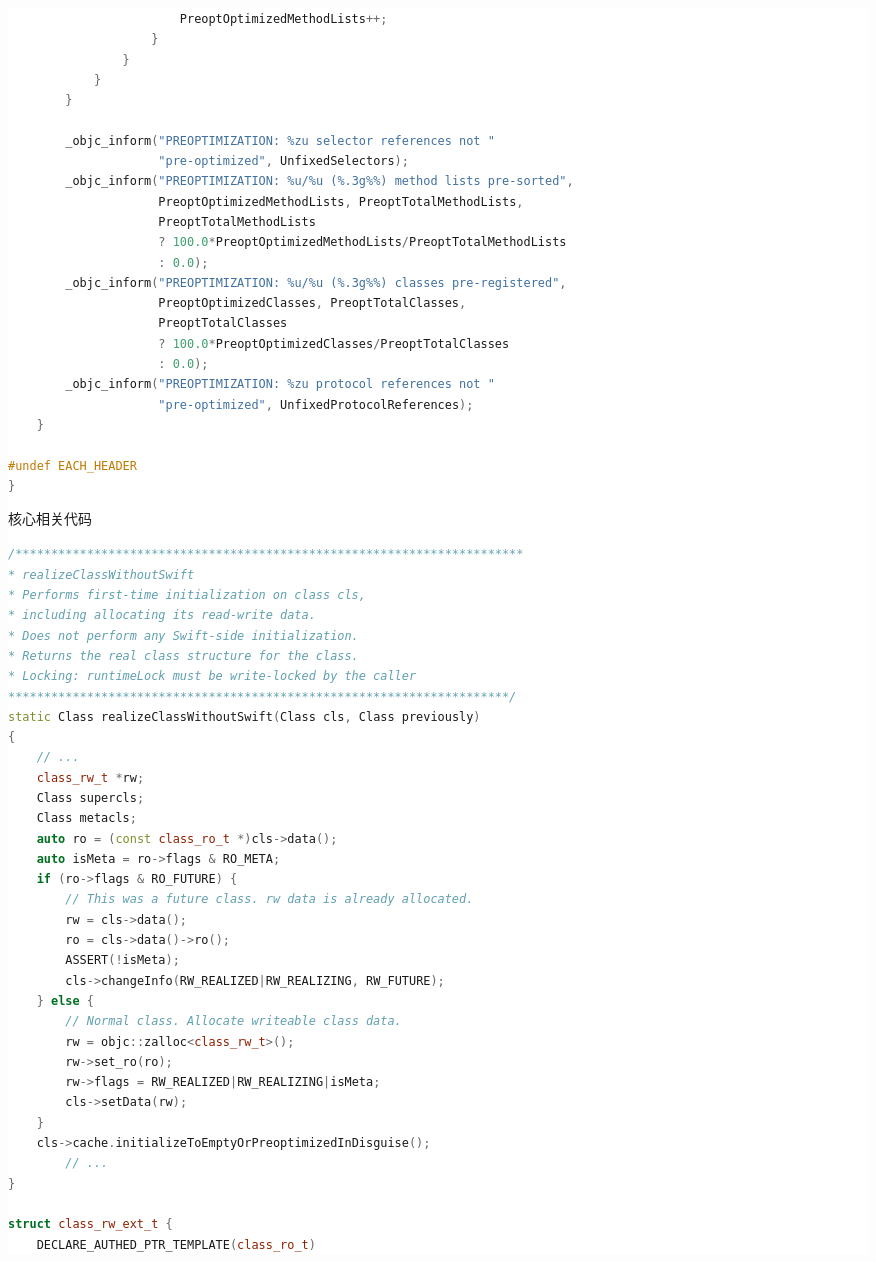 ```c++
                        PreoptOptimizedMethodLists++;
                    }
                }
            }
        }

        _objc_inform("PREOPTIMIZATION: %zu selector references not "
                     "pre-optimized", UnfixedSelectors);
        _objc_inform("PREOPTIMIZATION: %u/%u (%.3g%%) method lists pre-sorted",
                     PreoptOptimizedMethodLists, PreoptTotalMethodLists, 
                     PreoptTotalMethodLists
                     ? 100.0*PreoptOptimizedMethodLists/PreoptTotalMethodLists 
                     : 0.0);
        _objc_inform("PREOPTIMIZATION: %u/%u (%.3g%%) classes pre-registered",
                     PreoptOptimizedClasses, PreoptTotalClasses, 
                     PreoptTotalClasses 
                     ? 100.0*PreoptOptimizedClasses/PreoptTotalClasses
                     : 0.0);
        _objc_inform("PREOPTIMIZATION: %zu protocol references not "
                     "pre-optimized", UnfixedProtocolReferences);
    }

#undef EACH_HEADER
}
```

核心相关代码

```c++
/***********************************************************************
* realizeClassWithoutSwift
* Performs first-time initialization on class cls, 
* including allocating its read-write data.
* Does not perform any Swift-side initialization.
* Returns the real class structure for the class. 
* Locking: runtimeLock must be write-locked by the caller
**********************************************************************/
static Class realizeClassWithoutSwift(Class cls, Class previously)
{
  	// ...
    class_rw_t *rw;
    Class supercls;
    Class metacls;
    auto ro = (const class_ro_t *)cls->data();
    auto isMeta = ro->flags & RO_META;
    if (ro->flags & RO_FUTURE) {
        // This was a future class. rw data is already allocated.
        rw = cls->data();
        ro = cls->data()->ro();
        ASSERT(!isMeta);
        cls->changeInfo(RW_REALIZED|RW_REALIZING, RW_FUTURE);
    } else {
        // Normal class. Allocate writeable class data.
        rw = objc::zalloc<class_rw_t>();
        rw->set_ro(ro);
        rw->flags = RW_REALIZED|RW_REALIZING|isMeta;
        cls->setData(rw);
    }
    cls->cache.initializeToEmptyOrPreoptimizedInDisguise();
		// ...
}

struct class_rw_ext_t {
    DECLARE_AUTHED_PTR_TEMPLATE(class_ro_t)
```